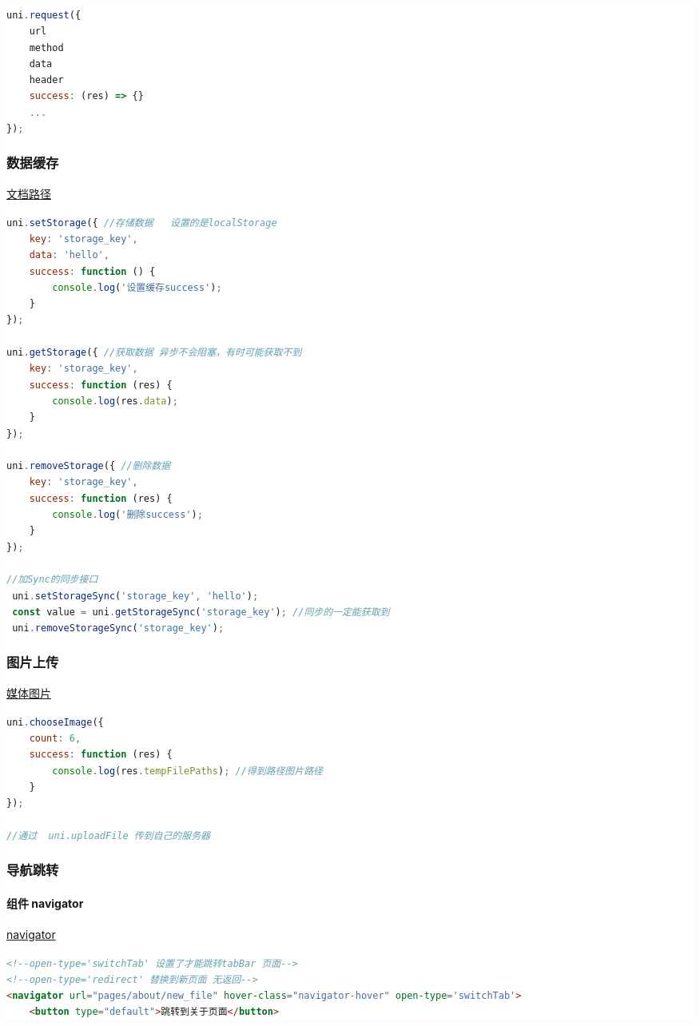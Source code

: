 ```javascript
uni.request({
	url
	method
    data
    header
	success: (res) => {}
	...
});
```

### 数据缓存
[文档路径](https://uniapp.dcloud.io/api/storage/storage?id=setstorage)

```javascript
uni.setStorage({ //存储数据   设置的是localStorage
	key: 'storage_key',
	data: 'hello',
	success: function () {
		console.log('设置缓存success');
	}
});

uni.getStorage({ //获取数据 异步不会阻塞，有时可能获取不到
	key: 'storage_key',
	success: function (res) {
		console.log(res.data);
	}
});

uni.removeStorage({ //删除数据
	key: 'storage_key',
	success: function (res) {
		console.log('删除success');
	}
});

//加Sync的同步接口
 uni.setStorageSync('storage_key', 'hello');
 const value = uni.getStorageSync('storage_key'); //同步的一定能获取到
 uni.removeStorageSync('storage_key');
```

### 图片上传
[媒体图片](https://uniapp.dcloud.io/api/media/image?id=chooseimage)
```javascript
uni.chooseImage({
	count: 6, 
	success: function (res) {
		console.log(res.tempFilePaths); //得到路径图片路径
	}
});

//通过  uni.uploadFile 传到自己的服务器

```
### 导航跳转
#### 组件 navigator   
[navigator](https://uniapp.dcloud.io/component/navigator)
```html
<!--open-type='switchTab' 设置了才能跳转tabBar 页面-->
<!--open-type='redirect' 替换到新页面 无返回-->
<navigator url="pages/about/new_file" hover-class="navigator-hover" open-type='switchTab'>
	<button type="default">跳转到关于页面</button>
```